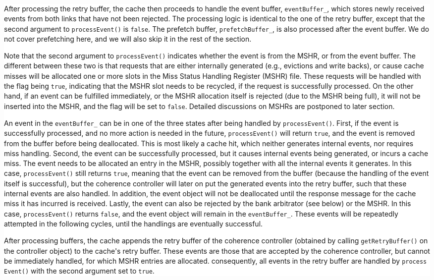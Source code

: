After processing the retry buffer, the cache then proceeds to handle the event buffer, `eventBuffer_`, which stores
newly received events from both links that have not been rejected.
The processing logic is identical to the one of the retry buffer, except that the second argument to 
`processEvent()` is `false`.
The prefetch buffer, `prefetchBuffer_`, is also processed after the event buffer. We do not cover prefetching here,
and we will also skip it in the rest of the section.

Note that the second argument to `processEvent()` indicates whether the event is from the MSHR, or from the
event buffer. The different between these two is that requests that are either 
internally generated (e.g., evictions and write backs), or cause cache misses will be allocated one or more
slots in the Miss Status Handling Register (MSHR) file. These requests will be handled with the flag being `true`,
indicating that the MSHR slot needs to be recycled, if the request is successfully processed.
On the other hand, if an event can be fulfilled immediately, or the MSHR allocation itself is rejected 
(due to the MSHR being full), it will not be inserted into the MSHR, and the flag will be set to `false`.
Detailed discussions on MSHRs are postponed to later section.

An event in the `eventBuffer_` can be in one of the three states after being handled by `processEvent()`.
First, if the event is successfully processed, and no more action is needed in the future, `processEvent()`
will return `true`, and the event is removed from the buffer before being deallocated. 
This is most likely a cache hit, which neither generates internal events, nor requires miss handling.
Second, the event can be successfully processed, but it causes internal events being generated, or incurs 
a cache miss. The event needs to be allocated an entry in the MSHR, possibly together with all the 
internal events it generates. In this case, `processEvent()` still returns `true`, meaning that the 
event can be removed from the buffer (because the handling of the event itself is successful), but the 
coherence controller will later on put the generated events into the retry buffer, such that these 
internal events are also handled. In addition, the event object will not be deallocated until the 
response message for the cache miss it has incurred is received. 
Lastly, the event can also be rejected by the bank arbitrator (see below) or the MSHR. 
In this case, `processEvent()` returns `false`,
and the event object will remain in the `eventBuffer_`. These events will be repeatedly attempted
in the following cycles, until the handlings are eventually successful. 

After processing buffers, the cache appends the retry buffer of the coherence controller (obtained 
by calling `getRetryBuffer()` on the controller object) to the cache's 
retry buffer. These events are those that are accepted by the coherence controller, but cannot be 
immediately handled, for which MSHR entries are allocated.
consequently, all events in the retry buffer are handled by `processEvent()` with the second argument 
set to `true`.

